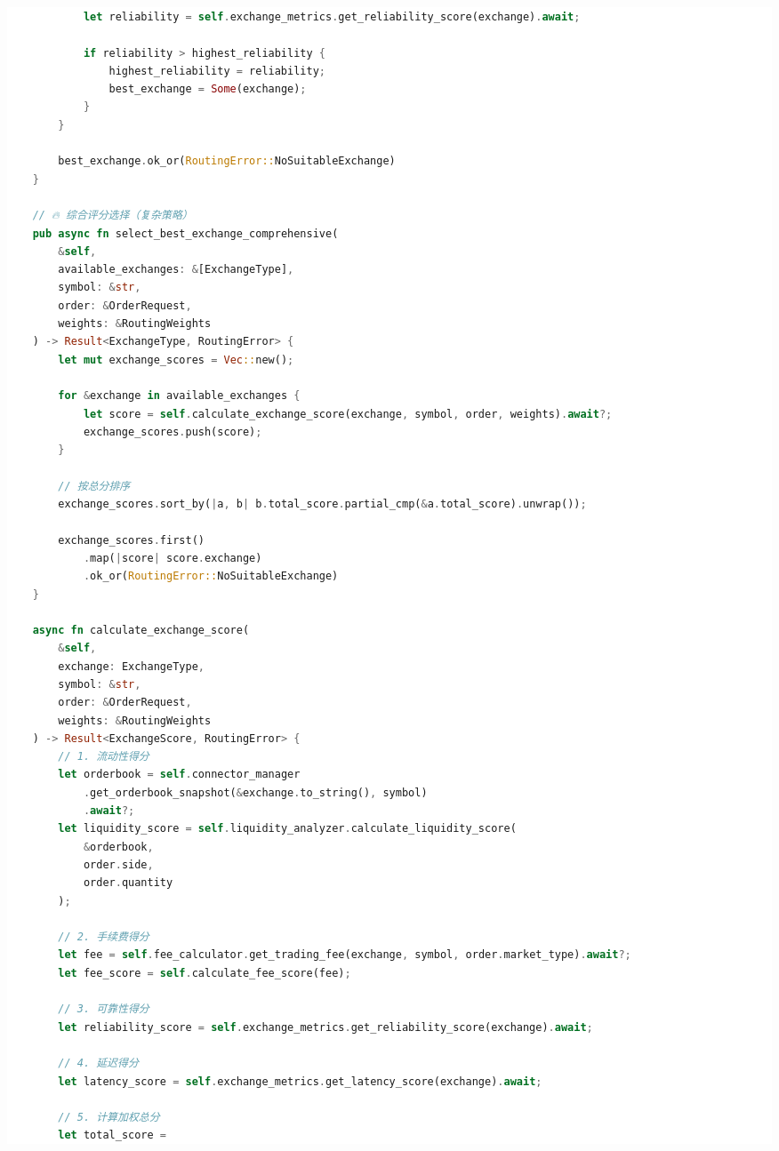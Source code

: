 ```rust
            let reliability = self.exchange_metrics.get_reliability_score(exchange).await;
            
            if reliability > highest_reliability {
                highest_reliability = reliability;
                best_exchange = Some(exchange);
            }
        }
        
        best_exchange.ok_or(RoutingError::NoSuitableExchange)
    }
    
    // 🔥 综合评分选择（复杂策略）
    pub async fn select_best_exchange_comprehensive(
        &self,
        available_exchanges: &[ExchangeType],
        symbol: &str,
        order: &OrderRequest,
        weights: &RoutingWeights
    ) -> Result<ExchangeType, RoutingError> {
        let mut exchange_scores = Vec::new();
        
        for &exchange in available_exchanges {
            let score = self.calculate_exchange_score(exchange, symbol, order, weights).await?;
            exchange_scores.push(score);
        }
        
        // 按总分排序
        exchange_scores.sort_by(|a, b| b.total_score.partial_cmp(&a.total_score).unwrap());
        
        exchange_scores.first()
            .map(|score| score.exchange)
            .ok_or(RoutingError::NoSuitableExchange)
    }
    
    async fn calculate_exchange_score(
        &self,
        exchange: ExchangeType,
        symbol: &str,
        order: &OrderRequest,
        weights: &RoutingWeights
    ) -> Result<ExchangeScore, RoutingError> {
        // 1. 流动性得分
        let orderbook = self.connector_manager
            .get_orderbook_snapshot(&exchange.to_string(), symbol)
            .await?;
        let liquidity_score = self.liquidity_analyzer.calculate_liquidity_score(
            &orderbook,
            order.side,
            order.quantity
        );
        
        // 2. 手续费得分
        let fee = self.fee_calculator.get_trading_fee(exchange, symbol, order.market_type).await?;
        let fee_score = self.calculate_fee_score(fee);
        
        // 3. 可靠性得分
        let reliability_score = self.exchange_metrics.get_reliability_score(exchange).await;
        
        // 4. 延迟得分
        let latency_score = self.exchange_metrics.get_latency_score(exchange).await;
        
        // 5. 计算加权总分
        let total_score = 
```